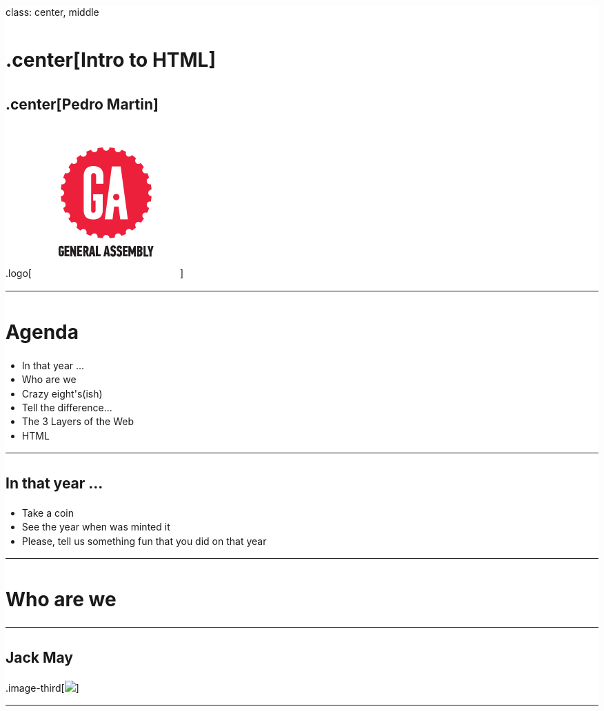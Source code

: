 class: center, middle

# .center[Intro to HTML]

## .center[Pedro Martin]

.logo[![](../assets/ga.svg)]

---

# Agenda

- In that year ...
- Who are we
- Crazy eight's(ish)
- Tell the difference...
- The 3 Layers of the Web
- HTML

---

## In that year ...

- Take a coin
- See the year when was minted it
- Please, tell us something fun that you did on that year

---

# Who are we

---

## Jack May

.image-third[![](https://pataruco.s3.amazonaws.com/public/jack-may.jpg)]

---